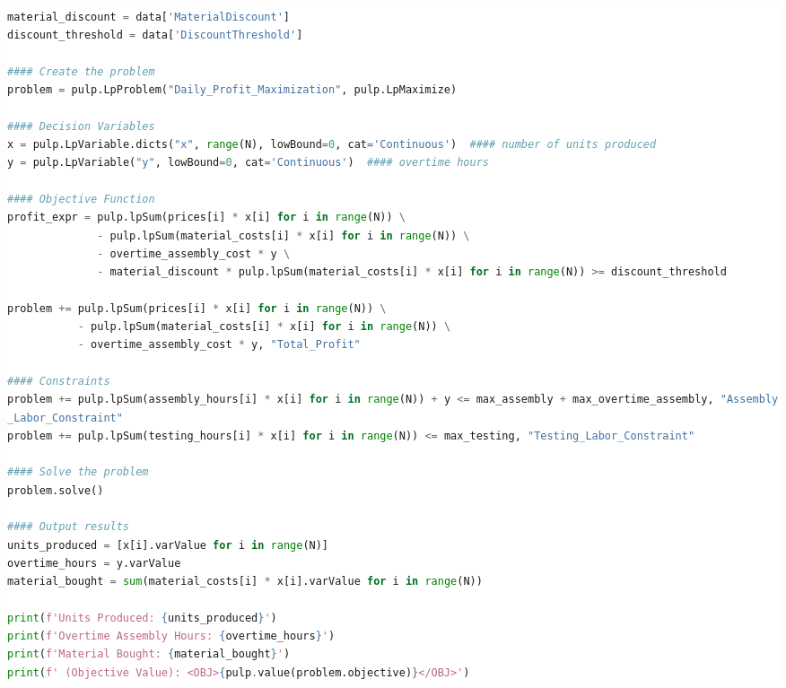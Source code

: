 ```python
material_discount = data['MaterialDiscount']
discount_threshold = data['DiscountThreshold']

#### Create the problem
problem = pulp.LpProblem("Daily_Profit_Maximization", pulp.LpMaximize)

#### Decision Variables
x = pulp.LpVariable.dicts("x", range(N), lowBound=0, cat='Continuous')  #### number of units produced
y = pulp.LpVariable("y", lowBound=0, cat='Continuous')  #### overtime hours

#### Objective Function
profit_expr = pulp.lpSum(prices[i] * x[i] for i in range(N)) \
              - pulp.lpSum(material_costs[i] * x[i] for i in range(N)) \
              - overtime_assembly_cost * y \
              - material_discount * pulp.lpSum(material_costs[i] * x[i] for i in range(N)) >= discount_threshold

problem += pulp.lpSum(prices[i] * x[i] for i in range(N)) \
           - pulp.lpSum(material_costs[i] * x[i] for i in range(N)) \
           - overtime_assembly_cost * y, "Total_Profit"

#### Constraints
problem += pulp.lpSum(assembly_hours[i] * x[i] for i in range(N)) + y <= max_assembly + max_overtime_assembly, "Assembly_Labor_Constraint"
problem += pulp.lpSum(testing_hours[i] * x[i] for i in range(N)) <= max_testing, "Testing_Labor_Constraint"

#### Solve the problem
problem.solve()

#### Output results
units_produced = [x[i].varValue for i in range(N)]
overtime_hours = y.varValue
material_bought = sum(material_costs[i] * x[i].varValue for i in range(N))

print(f'Units Produced: {units_produced}')
print(f'Overtime Assembly Hours: {overtime_hours}')
print(f'Material Bought: {material_bought}')
print(f' (Objective Value): <OBJ>{pulp.value(problem.objective)}</OBJ>')
```

